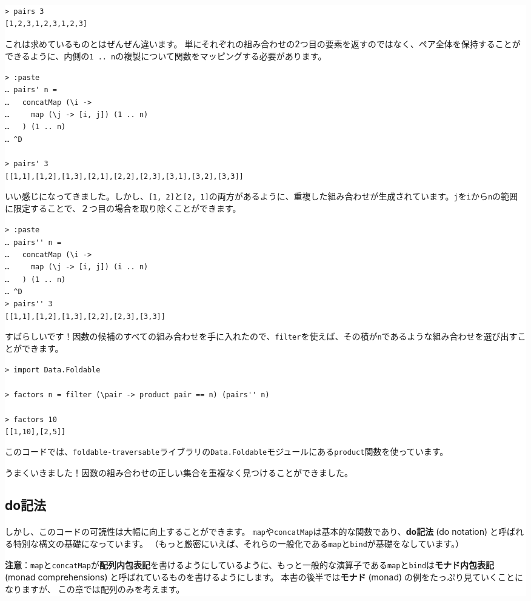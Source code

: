 ```text
> pairs 3
[1,2,3,1,2,3,1,2,3]
```

これは求めているものとはぜんぜん違います。
単にそれぞれの組み合わせの2つ目の要素を返すのではなく、ペア全体を保持することができるように、内側の`1
.. n`の複製について関数をマッピングする必要があります。

```text
> :paste
… pairs' n =
…   concatMap (\i ->
…     map (\j -> [i, j]) (1 .. n)
…   ) (1 .. n)
… ^D

> pairs' 3
[[1,1],[1,2],[1,3],[2,1],[2,2],[2,3],[3,1],[3,2],[3,3]]
```

いい感じになってきました。しかし、`[1, 2]`と`[2,
1]`の両方があるように、重複した組み合わせが生成されています。`j`を`i`から`n`の範囲に限定することで、２つ目の場合を取り除くことができます。

```text
> :paste
… pairs'' n =
…   concatMap (\i ->
…     map (\j -> [i, j]) (i .. n)
…   ) (1 .. n)
… ^D
> pairs'' 3
[[1,1],[1,2],[1,3],[2,2],[2,3],[3,3]]
```

すばらしいです！因数の候補のすべての組み合わせを手に入れたので、`filter`を使えば、その積が`n`であるような組み合わせを選び出すことができます。

```text
> import Data.Foldable

> factors n = filter (\pair -> product pair == n) (pairs'' n)

> factors 10
[[1,10],[2,5]]
```

このコードでは、`foldable-traversable`ライブラリの`Data.Foldable`モジュールにある`product`関数を使っています。

うまくいきました！因数の組み合わせの正しい集合を重複なく見つけることができました。

## do記法

しかし、このコードの可読性は大幅に向上することができます。
`map`や`concatMap`は基本的な関数であり、**do記法** (do notation) と呼ばれる特別な構文の基礎になっています。
（もっと厳密にいえば、それらの一般化である`map`と`bind`が基礎をなしています。）

**注意**：`map`と`concatMap`が**配列内包表記**を書けるようにしているように、もっと一般的な演算子である`map`と`bind`は**モナド内包表記**
(monad comprehensions) と呼ばれているものを書けるようにします。
本書の後半では**モナド** (monad) の例をたっぷり見ていくことになりますが、
この章では配列のみを考えます。
